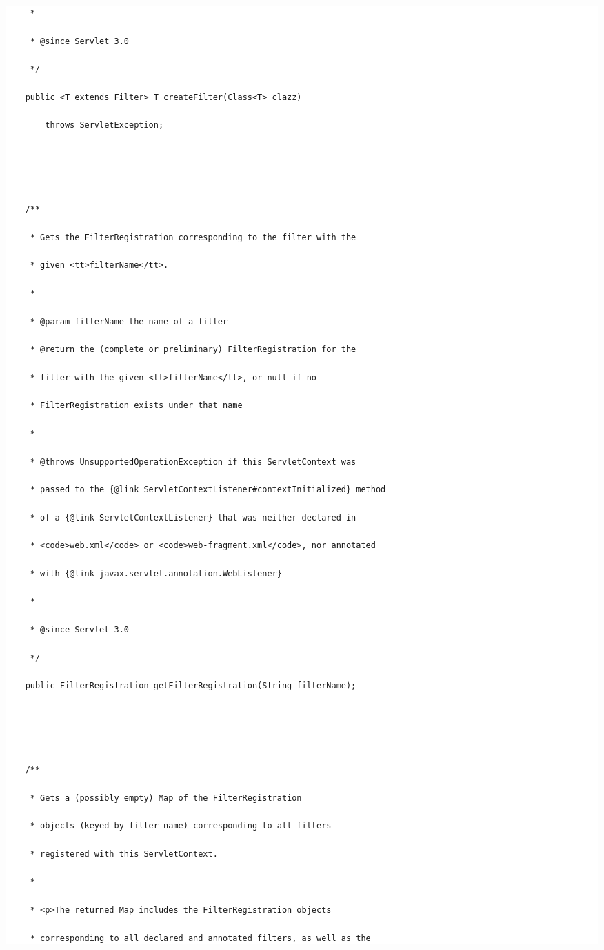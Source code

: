          *

         * @since Servlet 3.0

         */

        public <T extends Filter> T createFilter(Class<T> clazz)

            throws ServletException;

    

    

        /**

         * Gets the FilterRegistration corresponding to the filter with the

         * given <tt>filterName</tt>.

         *

         * @param filterName the name of a filter

         * @return the (complete or preliminary) FilterRegistration for the

         * filter with the given <tt>filterName</tt>, or null if no

         * FilterRegistration exists under that name

         *

         * @throws UnsupportedOperationException if this ServletContext was

         * passed to the {@link ServletContextListener#contextInitialized} method

         * of a {@link ServletContextListener} that was neither declared in

         * <code>web.xml</code> or <code>web-fragment.xml</code>, nor annotated

         * with {@link javax.servlet.annotation.WebListener}

         *

         * @since Servlet 3.0

         */

        public FilterRegistration getFilterRegistration(String filterName);

    

    

        /**

         * Gets a (possibly empty) Map of the FilterRegistration

         * objects (keyed by filter name) corresponding to all filters

         * registered with this ServletContext.

         *

         * <p>The returned Map includes the FilterRegistration objects

         * corresponding to all declared and annotated filters, as well as the
